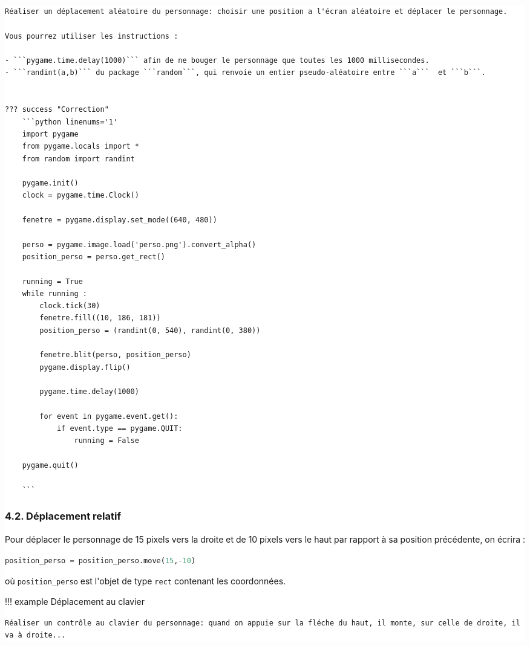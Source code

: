     Réaliser un déplacement aléatoire du personnage: choisir une position a l'écran aléatoire et déplacer le personnage.

    Vous pourrez utiliser les instructions :

    - ```pygame.time.delay(1000)``` afin de ne bouger le personnage que toutes les 1000 millisecondes.
    - ```randint(a,b)``` du package ```random```, qui renvoie un entier pseudo-aléatoire entre ```a```  et ```b```.


    ??? success "Correction" 
        ```python linenums='1'
        import pygame
        from pygame.locals import *
        from random import randint

        pygame.init()
        clock = pygame.time.Clock()

        fenetre = pygame.display.set_mode((640, 480))

        perso = pygame.image.load('perso.png').convert_alpha()
        position_perso = perso.get_rect()

        running = True
        while running :
            clock.tick(30)
            fenetre.fill((10, 186, 181))
            position_perso = (randint(0, 540), randint(0, 380))
            
            fenetre.blit(perso, position_perso)
            pygame.display.flip()
            
            pygame.time.delay(1000)
            
            for event in pygame.event.get():
                if event.type == pygame.QUIT:
                    running = False

        pygame.quit()

        ```





### 4.2. Déplacement relatif

Pour déplacer le personnage de 15 pixels vers la droite et de 10 pixels vers le haut par rapport à sa position précédente, on écrira :
```python
position_perso = position_perso.move(15,-10)
```
où ```position_perso``` est l'objet de type ```rect```  contenant les coordonnées.

!!! example Déplacement au clavier
    
    Réaliser un contrôle au clavier du personnage: quand on appuie sur la fléche du haut, il monte, sur celle de droite, il va à droite...
